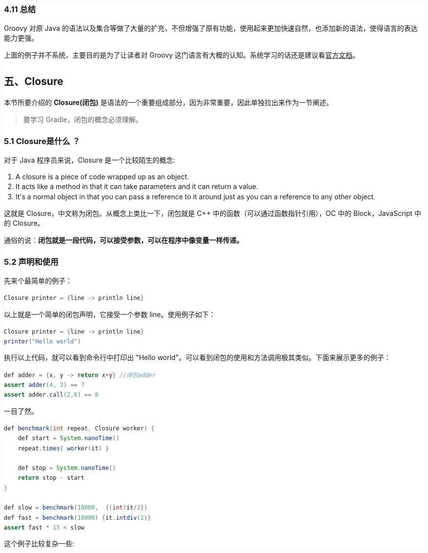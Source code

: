### 4.11 总结
Groovy 对原 Java 的语法以及集合等做了大量的扩充，不但增强了原有功能，使用起来更加快速自然，也添加新的语法，使得语言的表达能力更强。

上面的例子并不系统，主要目的是为了让读者对 Groovy 这门语言有大概的认知。系统学习的话还是建议看[官方文档](http://www.groovy-lang.org/documentation.html)。

## 五、Closure
本节所要介绍的 __Closure(闭包)__ 是语法的一个重要组成部分，因为非常重要，因此单独拉出来作为一节阐述。
>要学习 Gradle，闭包的概念必须理解。

### 5.1 Closure是什么 ？
对于 Java 程序员来说，Closure 是一个比较陌生的概念: 

1. A closure is a piece of code wrapped up as an object. 
2. It acts like a method in that it can take parameters and it can return a value. 
3. It's a normal object in that you can pass a reference to it around just as you can a reference to any other object. 

这就是 Closure，中文称为闭包。从概念上类比一下，闭包就是 C++ 中的函数（可以通过函数指针引用），OC 中的 Block，JavaScript 中的 Closure。

通俗的说：__闭包就是一段代码，可以接受参数，可以在程序中像变量一样传递。__

### 5.2 声明和使用
先来个最简单的例子：

```Java
Closure printer = {line -> println line}
```
以上就是一个简单的闭包声明，它接受一个参数 line。使用例子如下：

```Java
Closure printer = {line -> println line}
printer("Hello world")
```
执行以上代码，就可以看到命令行中打印出 "Hello world"。可以看到闭包的使用和方法调用极其类似。下面来展示更多的例子：

```Java
def adder = {x, y -> return x+y} //闭包adder
assert adder(4, 3) == 7
assert adder.call(2,6) == 8
```
一目了然。

```Java
def benchmark(int repeat, Closure worker) {
	def start = System.nanoTime()
	repeat.times{ worker(it) }

	def stop = System.nanoTime()
	return stop - start
}

def slow = benchmark(10000,  {(int)it/2})
def fast = benchmark(10000) {it.intdiv(2)}
assert fast * 15 < slow
```
这个例子比较复杂一些:
